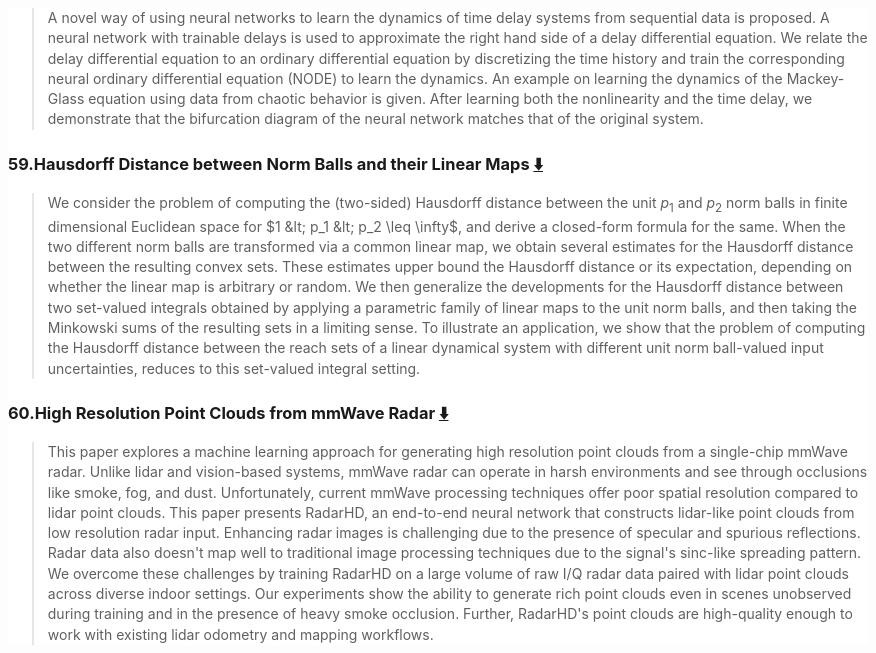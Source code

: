 >  A novel way of using neural networks to learn the dynamics of time delay systems from sequential data is proposed. A neural network with trainable delays is used to approximate the right hand side of a delay differential equation. We relate the delay differential equation to an ordinary differential equation by discretizing the time history and train the corresponding neural ordinary differential equation (NODE) to learn the dynamics. An example on learning the dynamics of the Mackey-Glass equation using data from chaotic behavior is given. After learning both the nonlinearity and the time delay, we demonstrate that the bifurcation diagram of the neural network matches that of the original system.      
### 59.Hausdorff Distance between Norm Balls and their Linear Maps  [ :arrow_down: ](https://arxiv.org/pdf/2206.12012.pdf)
>  We consider the problem of computing the (two-sided) Hausdorff distance between the unit $p_1$ and $p_2$ norm balls in finite dimensional Euclidean space for $1 &lt; p_1 &lt; p_2 \leq \infty$, and derive a closed-form formula for the same. When the two different norm balls are transformed via a common linear map, we obtain several estimates for the Hausdorff distance between the resulting convex sets. These estimates upper bound the Hausdorff distance or its expectation, depending on whether the linear map is arbitrary or random. We then generalize the developments for the Hausdorff distance between two set-valued integrals obtained by applying a parametric family of linear maps to the unit norm balls, and then taking the Minkowski sums of the resulting sets in a limiting sense. To illustrate an application, we show that the problem of computing the Hausdorff distance between the reach sets of a linear dynamical system with different unit norm ball-valued input uncertainties, reduces to this set-valued integral setting.      
### 60.High Resolution Point Clouds from mmWave Radar  [ :arrow_down: ](https://arxiv.org/pdf/2206.09273.pdf)
>  This paper explores a machine learning approach for generating high resolution point clouds from a single-chip mmWave radar. Unlike lidar and vision-based systems, mmWave radar can operate in harsh environments and see through occlusions like smoke, fog, and dust. Unfortunately, current mmWave processing techniques offer poor spatial resolution compared to lidar point clouds. This paper presents RadarHD, an end-to-end neural network that constructs lidar-like point clouds from low resolution radar input. Enhancing radar images is challenging due to the presence of specular and spurious reflections. Radar data also doesn't map well to traditional image processing techniques due to the signal's sinc-like spreading pattern. We overcome these challenges by training RadarHD on a large volume of raw I/Q radar data paired with lidar point clouds across diverse indoor settings. Our experiments show the ability to generate rich point clouds even in scenes unobserved during training and in the presence of heavy smoke occlusion. Further, RadarHD's point clouds are high-quality enough to work with existing lidar odometry and mapping workflows.      

